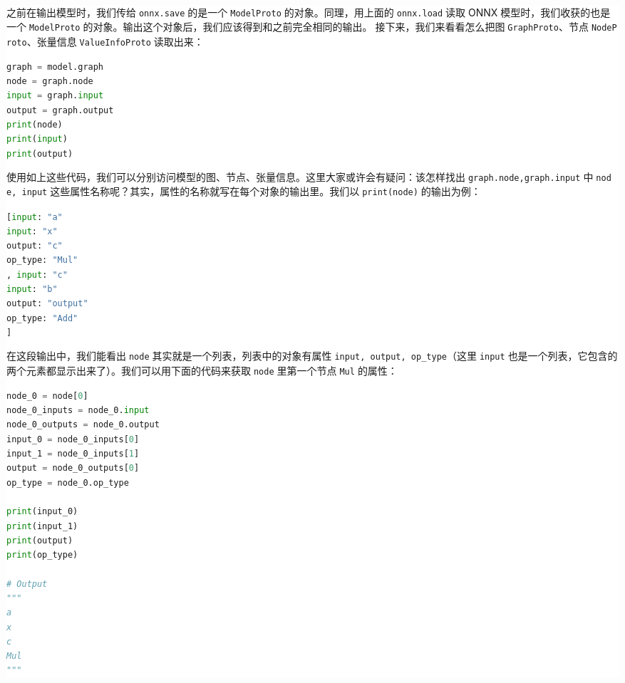 之前在输出模型时，我们传给 `onnx.save` 的是一个 `ModelProto` 的对象。同理，用上面的 `onnx.load` 读取 ONNX 模型时，我们收获的也是一个 `ModelProto` 的对象。输出这个对象后，我们应该得到和之前完全相同的输出。
接下来，我们来看看怎么把图 `GraphProto`、节点 `NodeProto`、张量信息 `ValueInfoProto` 读取出来：

```python
graph = model.graph 
node = graph.node 
input = graph.input 
output = graph.output 
print(node) 
print(input) 
print(output) 
```

使用如上这些代码，我们可以分别访问模型的图、节点、张量信息。这里大家或许会有疑问：该怎样找出 `graph.node,graph.input` 中 `node, input` 这些属性名称呢？其实，属性的名称就写在每个对象的输出里。我们以 `print(node)` 的输出为例：

```python
[input: "a" 
input: "x" 
output: "c" 
op_type: "Mul" 
, input: "c" 
input: "b" 
output: "output" 
op_type: "Add" 
] 
```

在这段输出中，我们能看出 `node` 其实就是一个列表，列表中的对象有属性 `input, output, op_type`（这里 `input` 也是一个列表，它包含的两个元素都显示出来了）。我们可以用下面的代码来获取 `node` 里第一个节点 `Mul` 的属性：

```python
node_0 = node[0] 
node_0_inputs = node_0.input 
node_0_outputs = node_0.output 
input_0 = node_0_inputs[0] 
input_1 = node_0_inputs[1] 
output = node_0_outputs[0] 
op_type = node_0.op_type 
 
print(input_0) 
print(input_1) 
print(output) 
print(op_type) 
 
# Output 
""" 
a 
x 
c 
Mul 
""" 
```
